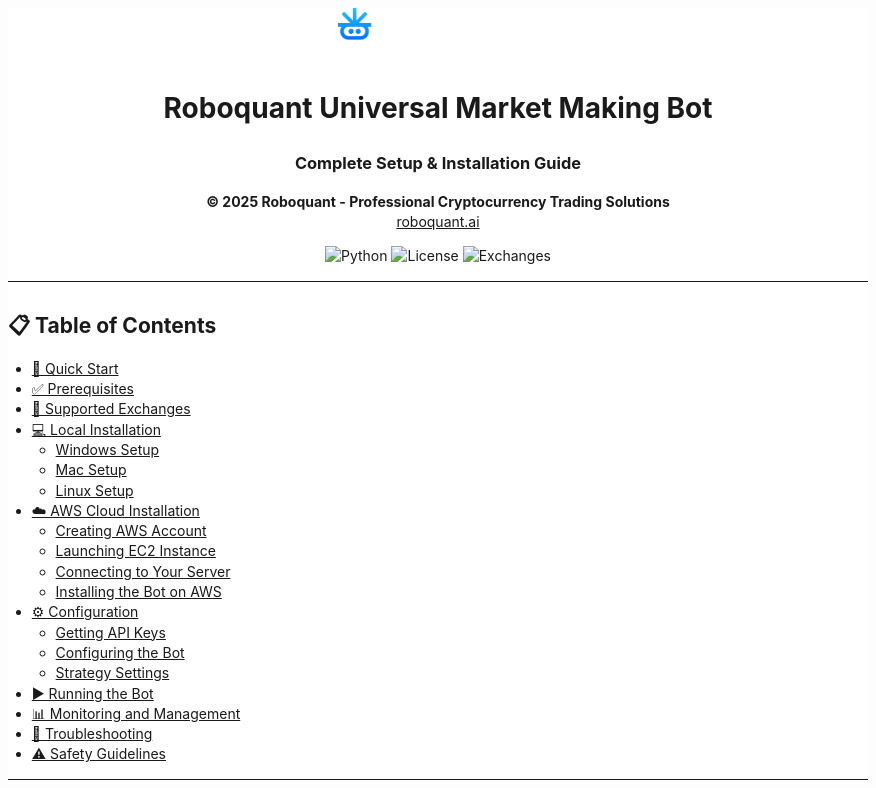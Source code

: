 <p align="center">
  <img src="Asset 3.svg" alt="Roboquant Logo" width="200"/>
</p>

<h1 align="center">Roboquant Universal Market Making Bot</h1>
<h3 align="center">Complete Setup & Installation Guide</h3>

<p align="center">
  <strong>© 2025 Roboquant - Professional Cryptocurrency Trading Solutions</strong><br>
  <a href="https://roboquant.ai">roboquant.ai</a>
</p>

<p align="center">
  <img src="https://img.shields.io/badge/Python-3.8+-blue.svg" alt="Python">
  <img src="https://img.shields.io/badge/License-MIT-green.svg" alt="License">
  <img src="https://img.shields.io/badge/Exchanges-11+-orange.svg" alt="Exchanges">
</p>

---

## 📋 Table of Contents

- [🚀 Quick Start](#-quick-start)
- [✅ Prerequisites](#-prerequisites)
- [🏦 Supported Exchanges](#-supported-exchanges)
- [💻 Local Installation](#-local-installation)
  - [Windows Setup](#windows-setup)
  - [Mac Setup](#mac-setup)
  - [Linux Setup](#linux-setup)
- [☁️ AWS Cloud Installation](#️-aws-cloud-installation)
  - [Creating AWS Account](#creating-aws-account)
  - [Launching EC2 Instance](#launching-ec2-instance)
  - [Connecting to Your Server](#connecting-to-your-server)
  - [Installing the Bot on AWS](#installing-the-bot-on-aws)
- [⚙️ Configuration](#️-configuration)
  - [Getting API Keys](#getting-api-keys)
  - [Configuring the Bot](#configuring-the-bot)
  - [Strategy Settings](#strategy-settings)
- [▶️ Running the Bot](#️-running-the-bot)
- [📊 Monitoring and Management](#-monitoring-and-management)
- [🔧 Troubleshooting](#-troubleshooting)
- [⚠️ Safety Guidelines](#️-safety-guidelines)

---